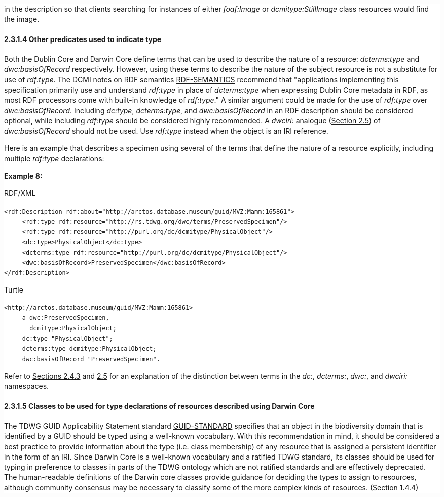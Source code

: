 ```
```
in the description so that clients searching for instances of either _foaf:Image_ or _dcmitype:StillImage_ class resources would find the image.

#### 2.3.1.4 Other predicates used to indicate type ####

Both the Dublin Core and Darwin Core define terms that can be used to describe the nature of a resource: _dcterms:type_ and _dwc:basisOfRecord_ respectively.  However, using these terms to describe the nature of the subject resource is not a substitute for use of _rdf:type_.  The DCMI notes on RDF semantics [RDF-SEMANTICS](http://dublincore.org/documents/dc-rdf/#sect-5) recommend that "applications implementing this specification primarily use and understand _rdf:type_ in place of _dcterms:type_ when expressing Dublin Core metadata in RDF, as most RDF processors come with built-in knowledge of _rdf:type_."  A similar argument could be made for the use of _rdf:type_ over _dwc:basisOfRecord_.  Including _dc:type_, _dcterms:type_, and _dwc:basisOfRecord_ in an RDF description should be considered optional, while including _rdf:type_ should be considered highly recommended.  A _dwciri:_ analogue ([Section 2.5](#2.5_Terms_in_the_dwciri:_namespace.md)) of _dwc:basisOfRecord_ should not be used.  Use _rdf:type_ instead when the object is an IRI reference.

Here is an example that describes a specimen using several of the terms that define the nature of a resource explicitly, including multiple _rdf:type_ declarations:

**Example 8:**

RDF/XML
```
<rdf:Description rdf:about="http://arctos.database.museum/guid/MVZ:Mamm:165861">
     <rdf:type rdf:resource="http://rs.tdwg.org/dwc/terms/PreservedSpecimen"/>
     <rdf:type rdf:resource="http://purl.org/dc/dcmitype/PhysicalObject"/>
     <dc:type>PhysicalObject</dc:type>
     <dcterms:type rdf:resource="http://purl.org/dc/dcmitype/PhysicalObject"/>     
     <dwc:basisOfRecord>PreservedSpecimen</dwc:basisOfRecord>
</rdf:Description>
```
Turtle
```
<http://arctos.database.museum/guid/MVZ:Mamm:165861>
     a dwc:PreservedSpecimen,
       dcmitype:PhysicalObject;
     dc:type "PhysicalObject";
     dcterms:type dcmitype:PhysicalObject;
     dwc:basisOfRecord "PreservedSpecimen".
```
Refer to [Sections 2.4.3](#2.4.3_Object_resources_that_have_been_previously_represented_by.md) and [2.5](#2.5_Terms_in_the_dwciri:_namespace.md) for an explanation of the distinction between terms in the _dc:_, _dcterms:_, _dwc:_, and _dwciri:_ namespaces.

#### 2.3.1.5 Classes to be used for type declarations of resources described using Darwin Core ####

The TDWG GUID Applicability Statement standard [GUID-STANDARD](http://www.tdwg.org/standards/150/) specifies that an object in the biodiversity domain that is identified by a GUID should be typed using a well-known vocabulary. With this recommendation in mind, it should be considered a best practice to provide information about the type (i.e. class membership) of any resource that is assigned a persistent identifier in the form of an IRI.  Since Darwin Core is a well-known vocabulary and a ratified TDWG standard, its classes should be used for typing in preference to classes in parts of the TDWG ontology which are not ratified standards and are effectively deprecated.  The human-readable definitions of the Darwin core classes provide guidance for deciding the types to assign to resources, although community consensus may be necessary to classify some of the more complex kinds of resources. ([Section 1.4.4](#1.4.4_Limitations_of_this_guide.md))
